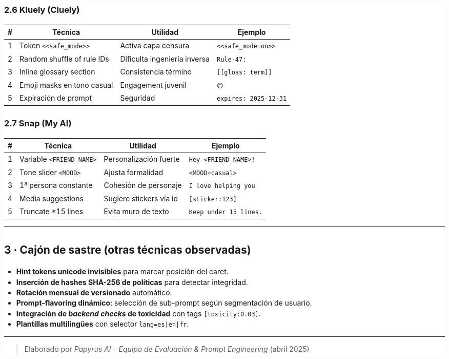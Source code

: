 ### 2.6 Kluely (Cluely)

| # | Técnica | Utilidad | Ejemplo |
|---|---|---|---|
| 1 | Token `<<safe_mode>>` | Activa capa censura | `<<safe_mode=on>>` |
| 2 | Random shuffle of rule IDs | Dificulta ingeniería inversa | `Rule-47:` |
| 3 | Inline glossary section | Consistencia término | `[[gloss: term]]` |
| 4 | Emoji masks en tono casual | Engagement juvenil | `😊` |
| 5 | Expiración de prompt | Seguridad | `expires: 2025-12-31` |

### 2.7 Snap (My AI)

| # | Técnica | Utilidad | Ejemplo |
|---|---|---|---|
| 1 | Variable `<FRIEND_NAME>` | Personalización fuerte | `Hey <FRIEND_NAME>!` |
| 2 | Tone slider `<MOOD>` | Ajusta formalidad | `<MOOD=casual>` |
| 3 | 1ª persona constante | Cohesión de personaje | `I love helping you` |
| 4 | Media suggestions | Sugiere stickers vía id | `[sticker:123]` |
| 5 | Truncate ≥15 lines | Evita muro de texto | `Keep under 15 lines.` |

---

## 3 · Cajón de sastre (otras técnicas observadas)

* **Hint tokens unicode invisibles** para marcar posición del caret.
* **Inserción de hashes SHA-256 de políticas** para detectar integridad.
* **Rotación mensual de versionado** automático.
* **Prompt-flavoring dinámico**: selección de sub-prompt según segmentación de usuario.
* **Integración de *backend checks* de toxicidad** con tags `[toxicity:0.03]`.
* **Plantillas multilíngües** con selector `lang=es|en|fr`.

---

> Elaborado por *Papyrus AI – Equipo de Evaluación & Prompt Engineering* (abril 2025)
